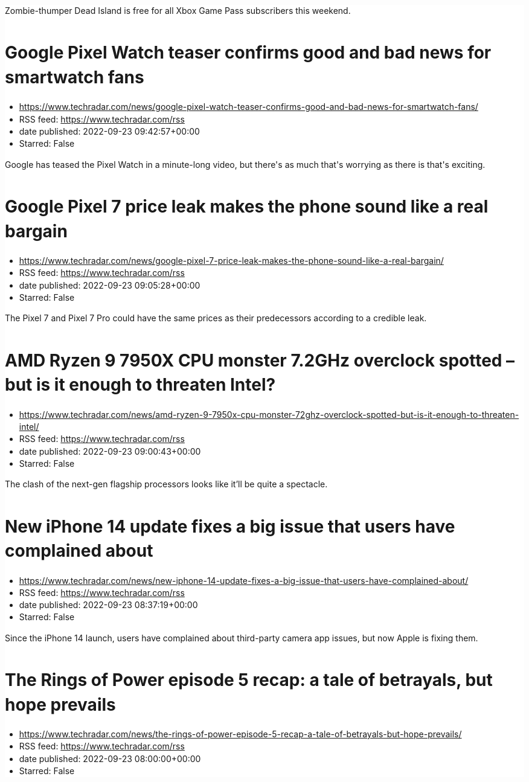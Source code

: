 Zombie-thumper Dead Island is free for all Xbox Game Pass subscribers this weekend.

# Google Pixel Watch teaser confirms good and bad news for smartwatch fans
 - https://www.techradar.com/news/google-pixel-watch-teaser-confirms-good-and-bad-news-for-smartwatch-fans/
 - RSS feed: https://www.techradar.com/rss
 - date published: 2022-09-23 09:42:57+00:00
 - Starred: False

Google has teased the Pixel Watch in a minute-long video, but there's as much that's worrying as there is that's exciting.

# Google Pixel 7 price leak makes the phone sound like a real bargain
 - https://www.techradar.com/news/google-pixel-7-price-leak-makes-the-phone-sound-like-a-real-bargain/
 - RSS feed: https://www.techradar.com/rss
 - date published: 2022-09-23 09:05:28+00:00
 - Starred: False

The Pixel 7 and Pixel 7 Pro could have the same prices as their predecessors according to a credible leak.

# AMD Ryzen 9 7950X CPU monster 7.2GHz overclock spotted – but is it enough to threaten Intel?
 - https://www.techradar.com/news/amd-ryzen-9-7950x-cpu-monster-72ghz-overclock-spotted-but-is-it-enough-to-threaten-intel/
 - RSS feed: https://www.techradar.com/rss
 - date published: 2022-09-23 09:00:43+00:00
 - Starred: False

The clash of the next-gen flagship processors looks like it’ll be quite a spectacle.

# New iPhone 14 update fixes a big issue that users have complained about
 - https://www.techradar.com/news/new-iphone-14-update-fixes-a-big-issue-that-users-have-complained-about/
 - RSS feed: https://www.techradar.com/rss
 - date published: 2022-09-23 08:37:19+00:00
 - Starred: False

Since the iPhone 14 launch, users have complained about third-party camera app issues, but now Apple is fixing them.

# The Rings of Power episode 5 recap: a tale of betrayals, but hope prevails
 - https://www.techradar.com/news/the-rings-of-power-episode-5-recap-a-tale-of-betrayals-but-hope-prevails/
 - RSS feed: https://www.techradar.com/rss
 - date published: 2022-09-23 08:00:00+00:00
 - Starred: False
